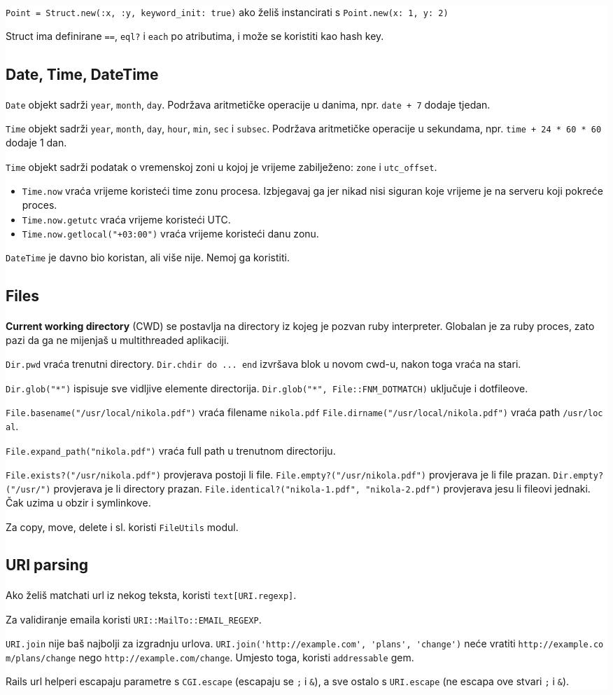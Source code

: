 `Point = Struct.new(:x, :y, keyword_init: true)` ako želiš instancirati s `Point.new(x: 1, y: 2)`

Struct ima definirane `==`, `eql?` i `each` po atributima, i može se koristiti kao hash key.

## Date, Time, DateTime

`Date` objekt sadrži `year`, `month`, `day`. Podržava aritmetičke operacije u danima, npr. `date + 7` dodaje tjedan.

`Time` objekt sadrži `year`, `month`, `day`, `hour`, `min`, `sec` i `subsec`. Podržava aritmetičke operacije u sekundama, npr. `time + 24 * 60 * 60` dodaje 1 dan.

`Time` objekt sadrži podatak o vremenskoj zoni u kojoj je vrijeme zabilježeno: `zone` i `utc_offset`.
* `Time.now` vraća vrijeme koristeći time zonu procesa. Izbjegavaj ga jer nikad nisi siguran koje vrijeme je na serveru koji pokreće proces.
* `Time.now.getutc` vraća vrijeme koristeći UTC.
* `Time.now.getlocal("+03:00")` vraća vrijeme koristeći danu zonu.

`DateTime` je davno bio koristan, ali više nije. Nemoj ga koristiti.

## Files

**Current working directory** (CWD) se postavlja na directory iz kojeg je pozvan ruby interpreter. Globalan je za ruby proces, zato pazi da ga ne mijenjaš u multithreaded aplikaciji.

`Dir.pwd` vraća trenutni directory.
`Dir.chdir do ... end` izvršava blok u novom cwd-u, nakon toga vraća na stari.

`Dir.glob("*")` ispisuje sve vidljive elemente directorija.
`Dir.glob("*", File::FNM_DOTMATCH)` uključuje i dotfileove.

`File.basename("/usr/local/nikola.pdf")` vraća filename `nikola.pdf`
`File.dirname("/usr/local/nikola.pdf")` vraća path `/usr/local`.

`File.expand_path("nikola.pdf")` vraća full path u trenutnom directoriju.

`File.exists?("/usr/nikola.pdf")` provjerava postoji li file.
`File.empty?("/usr/nikola.pdf")` provjerava je li file prazan.
`Dir.empty?("/usr/")` provjerava je li directory prazan.
`File.identical?("nikola-1.pdf", "nikola-2.pdf")` provjerava jesu li fileovi jednaki. Čak uzima u obzir i symlinkove.

Za copy, move, delete i sl. koristi `FileUtils` modul.

## URI parsing

Ako želiš matchati url iz nekog teksta, koristi `text[URI.regexp]`.

Za validiranje emaila koristi `URI::MailTo::EMAIL_REGEXP`.

`URI.join` nije baš najbolji za izgradnju urlova. `URI.join('http://example.com', 'plans', 'change')` neće vratiti `http://example.com/plans/change` nego `http://example.com/change`. Umjesto toga, koristi `addressable` gem.

Rails url helperi escapaju parametre s `CGI.escape` (escapaju se `;` i `&`),
a sve ostalo s `URI.escape` (ne escapa ove stvari `;` i `&`).
